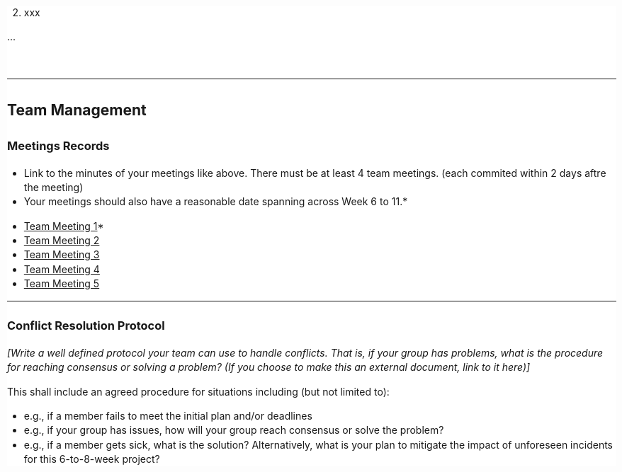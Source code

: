 2. xxx

...

<br> <hr>


## Team Management

### Meetings Records
* Link to the minutes of your meetings like above. There must be at least 4 team meetings.
  (each commited within 2 days aftre the meeting)
* Your meetings should also have a reasonable date spanning across Week 6 to 11.*


- [Team Meeting 1](https://gitlab.cecs.anu.edu.au/u7603590/ga-23s2/-/blob/main/items/meeting1.md)*
- [Team Meeting 2](https://gitlab.cecs.anu.edu.au/u7603590/ga-23s2/-/blob/main/items/meeting2.md)
- [Team Meeting 3](https://gitlab.cecs.anu.edu.au/u7603590/ga-23s2/-/blob/main/items/meeting3.md)
- [Team Meeting 4](https://gitlab.cecs.anu.edu.au/u7603590/ga-23s2/-/blob/main/items/meeting4.md)
- [Team Meeting 5](https://gitlab.cecs.anu.edu.au/u7603590/ga-23s2/-/blob/main/items/meeting5.md)

<hr>

### Conflict Resolution Protocol
*[Write a well defined protocol your team can use to handle conflicts. That is, if your group has problems, what is the procedure for reaching consensus or solving a problem?
(If you choose to make this an external document, link to it here)]*

This shall include an agreed procedure for situations including (but not limited to):
- e.g., if a member fails to meet the initial plan and/or deadlines
- e.g., if your group has issues, how will your group reach consensus or solve the problem?
- e.g., if a member gets sick, what is the solution? Alternatively, what is your plan to mitigate the impact of unforeseen incidents for this 6-to-8-week project? 

